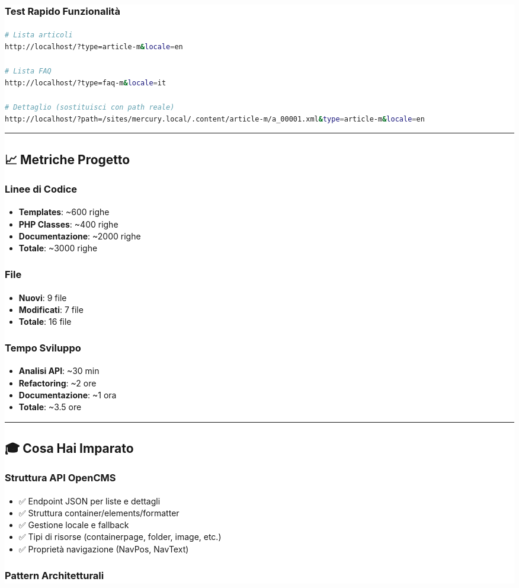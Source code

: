 ### Test Rapido Funzionalità

```bash
# Lista articoli
http://localhost/?type=article-m&locale=en

# Lista FAQ
http://localhost/?type=faq-m&locale=it

# Dettaglio (sostituisci con path reale)
http://localhost/?path=/sites/mercury.local/.content/article-m/a_00001.xml&type=article-m&locale=en
```

---

## 📈 Metriche Progetto

### Linee di Codice

- **Templates**: ~600 righe
- **PHP Classes**: ~400 righe
- **Documentazione**: ~2000 righe
- **Totale**: ~3000 righe

### File

- **Nuovi**: 9 file
- **Modificati**: 7 file
- **Totale**: 16 file

### Tempo Sviluppo

- **Analisi API**: ~30 min
- **Refactoring**: ~2 ore
- **Documentazione**: ~1 ora
- **Totale**: ~3.5 ore

---

## 🎓 Cosa Hai Imparato

### Struttura API OpenCMS

- ✅ Endpoint JSON per liste e dettagli
- ✅ Struttura container/elements/formatter
- ✅ Gestione locale e fallback
- ✅ Tipi di risorse (containerpage, folder, image, etc.)
- ✅ Proprietà navigazione (NavPos, NavText)

### Pattern Architetturali
